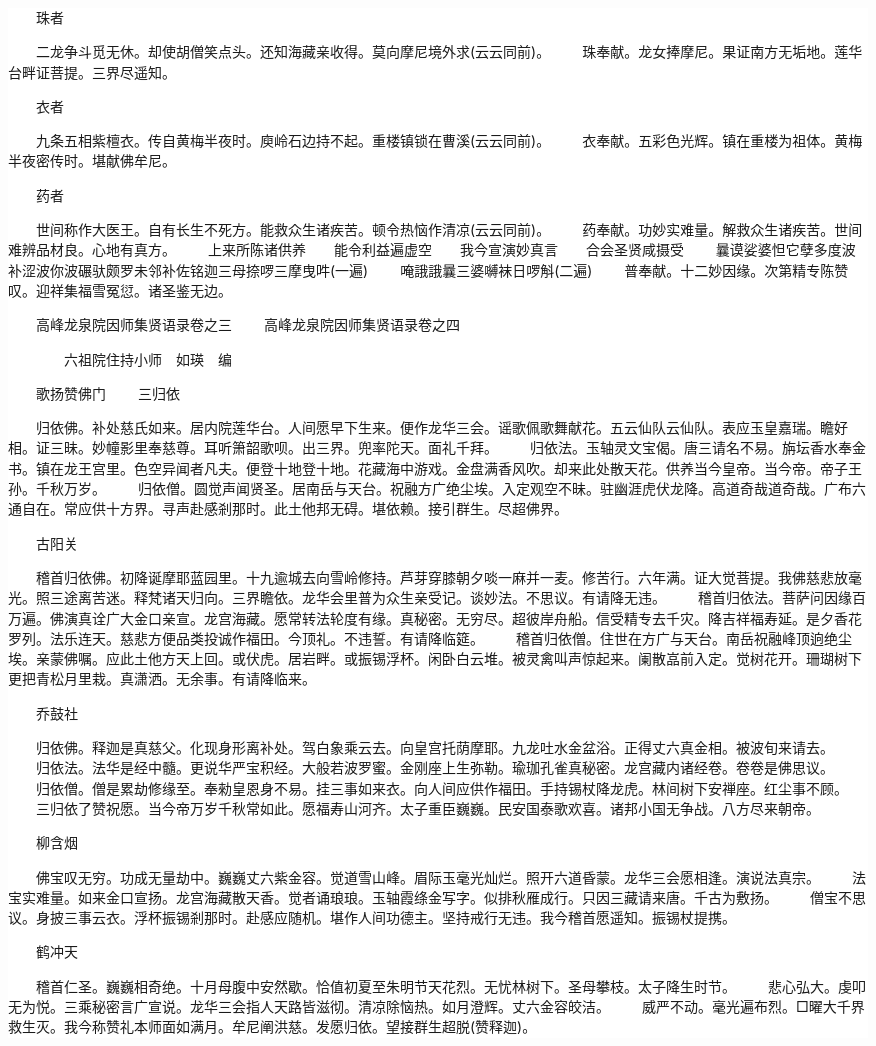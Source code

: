 　　珠者

　　二龙争斗觅无休。却使胡僧笑点头。还知海藏亲收得。莫向摩尼境外求(云云同前)。
　　珠奉献。龙女捧摩尼。果证南方无垢地。莲华台畔证菩提。三界尽遥知。

　　衣者

　　九条五相紫檀衣。传自黄梅半夜时。庾岭石边持不起。重楼镇锁在曹溪(云云同前)。
　　衣奉献。五彩色光辉。镇在重楼为祖体。黄梅半夜密传时。堪献佛牟尼。

　　药者

　　世间称作大医王。自有长生不死方。能救众生诸疾苦。顿令热恼作清凉(云云同前)。
　　药奉献。功妙实难量。解救众生诸疾苦。世间难辨品材良。心地有真方。
　　上来所陈诸供养　　能令利益遍虚空　　我今宣演妙真言　　合会圣贤咸摄受
　　曩谟娑婆怛它孽多度波补涩波你波碾驮颇罗未邻补佐铭迦三母捺啰三摩曳吽(一遍)
　　唵誐誐曩三婆嚩袜日啰斛(二遍)
　　普奉献。十二妙因缘。次第精专陈赞叹。迎祥集福雪冤愆。诸圣鉴无边。

　　高峰龙泉院因师集贤语录卷之三
　　高峰龙泉院因师集贤语录卷之四

　　　　六祖院住持小师　如瑛　编

　　歌扬赞佛门
　　三归依

　　归依佛。补处慈氏如来。居内院莲华台。人间愿早下生来。便作龙华三会。谣歌佩歌舞献花。五云仙队云仙队。表应玉皇嘉瑞。瞻好相。证三昧。妙幢影里奉慈尊。耳听箫韶歌呗。出三界。兜率陀天。面礼千拜。
　　归依法。玉轴灵文宝偈。唐三请名不易。旃坛香水奉金书。镇在龙王宫里。色空异闻者凡夫。便登十地登十地。花藏海中游戏。金盘满香风吹。却来此处散天花。供养当今皇帝。当今帝。帝子王孙。千秋万岁。
　　归依僧。圆觉声闻贤圣。居南岳与天台。祝融方广绝尘埃。入定观空不昧。驻幽涯虎伏龙降。高道奇哉道奇哉。广布六通自在。常应供十方界。寻声赴感剎那时。此土他邦无碍。堪依赖。接引群生。尽超佛界。

　　古阳关

　　稽首归依佛。初降诞摩耶蓝园里。十九逾城去向雪岭修持。芦芽穿膝朝夕啖一麻并一麦。修苦行。六年满。证大觉菩提。我佛慈悲放毫光。照三途离苦迷。释梵诸天归向。三界瞻依。龙华会里普为众生亲受记。谈妙法。不思议。有请降无违。
　　稽首归依法。菩萨问因缘百万遍。佛演真诠广大金口亲宣。龙宫海藏。愿常转法轮度有缘。真秘密。无穷尽。超彼岸舟船。信受精专去千灾。降吉祥福寿延。是夕香花罗列。法乐连天。慈悲方便品类投诚作福田。今顶礼。不违誓。有请降临筵。
　　稽首归依僧。住世在方广与天台。南岳祝融峰顶逈绝尘埃。亲蒙佛嘱。应此土他方天上回。或伏虎。居岩畔。或振锡浮杯。闲卧白云堆。被灵禽叫声惊起来。阑散嵓前入定。觉树花开。珊瑚树下更把青松月里栽。真潇洒。无余事。有请降临来。

　　乔鼓社

　　归依佛。释迦是真慈父。化现身形离补处。驾白象乘云去。向皇宫托荫摩耶。九龙吐水金盆浴。正得丈六真金相。被波旬来请去。
　　归依法。法华是经中髓。更说华严宝积经。大般若波罗蜜。金刚座上生弥勒。瑜珈孔雀真秘密。龙宫藏内诸经卷。卷卷是佛思议。
　　归依僧。僧是累劫修缘至。奉勑皇恩身不易。挂三事如来衣。向人间应供作福田。手持锡杖降龙虎。林间树下安禅座。红尘事不顾。
　　三归依了赞祝愿。当今帝万岁千秋常如此。愿福寿山河齐。太子重臣巍巍。民安国泰歌欢喜。诸邦小国无争战。八方尽来朝帝。

　　柳含烟

　　佛宝叹无穷。功成无量劫中。巍巍丈六紫金容。觉道雪山峰。眉际玉毫光灿烂。照开六道昏蒙。龙华三会愿相逢。演说法真宗。
　　法宝实难量。如来金口宣扬。龙宫海藏散天香。觉者诵琅琅。玉轴霞绦金写字。似排秋雁成行。只因三藏请来唐。千古为敷扬。
　　僧宝不思议。身披三事云衣。浮杯振锡剎那时。赴感应随机。堪作人间功德主。坚持戒行无违。我今稽首愿遥知。振锡杖提携。

　　鹤冲天

　　稽首仁圣。巍巍相奇绝。十月母腹中安然歇。恰值初夏至朱明节天花烈。无忧林树下。圣母攀枝。太子降生时节。
　　悲心弘大。虔叩无为悦。三乘秘密言广宣说。龙华三会指人天路皆滋彻。清凉除恼热。如月澄辉。丈六金容皎洁。
　　威严不动。毫光遍布烈。□曜大千界救生灭。我今称赞礼本师面如满月。牟尼阐洪慈。发愿归依。望接群生超脱(赞释迦)。
